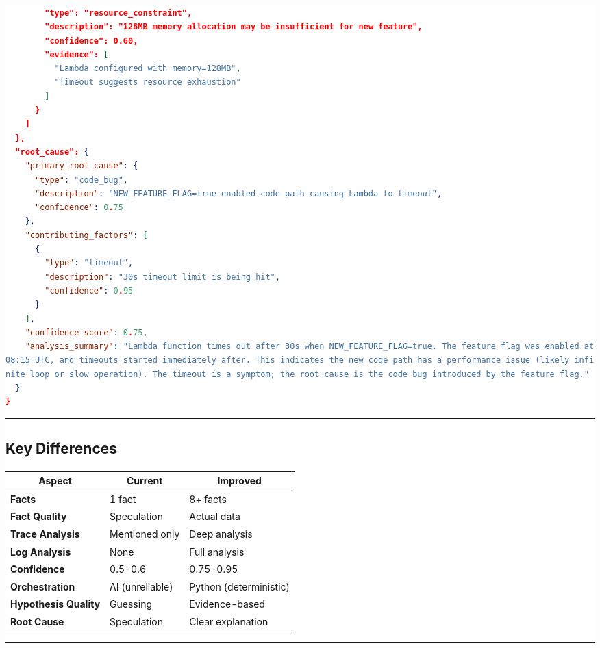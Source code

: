 ```json
        "type": "resource_constraint",
        "description": "128MB memory allocation may be insufficient for new feature",
        "confidence": 0.60,
        "evidence": [
          "Lambda configured with memory=128MB",
          "Timeout suggests resource exhaustion"
        ]
      }
    ]
  },
  "root_cause": {
    "primary_root_cause": {
      "type": "code_bug",
      "description": "NEW_FEATURE_FLAG=true enabled code path causing Lambda to timeout",
      "confidence": 0.75
    },
    "contributing_factors": [
      {
        "type": "timeout",
        "description": "30s timeout limit is being hit",
        "confidence": 0.95
      }
    ],
    "confidence_score": 0.75,
    "analysis_summary": "Lambda function times out after 30s when NEW_FEATURE_FLAG=true. The feature flag was enabled at 08:15 UTC, and timeouts started immediately after. This indicates the new code path has a performance issue (likely infinite loop or slow operation). The timeout is a symptom; the root cause is the code bug introduced by the feature flag."
  }
}
```

---

## Key Differences

| Aspect | Current | Improved |
|--------|---------|----------|
| **Facts** | 1 fact | 8+ facts |
| **Fact Quality** | Speculation | Actual data |
| **Trace Analysis** | Mentioned only | Deep analysis |
| **Log Analysis** | None | Full analysis |
| **Confidence** | 0.5-0.6 | 0.75-0.95 |
| **Orchestration** | AI (unreliable) | Python (deterministic) |
| **Hypothesis Quality** | Guessing | Evidence-based |
| **Root Cause** | Speculation | Clear explanation |

---